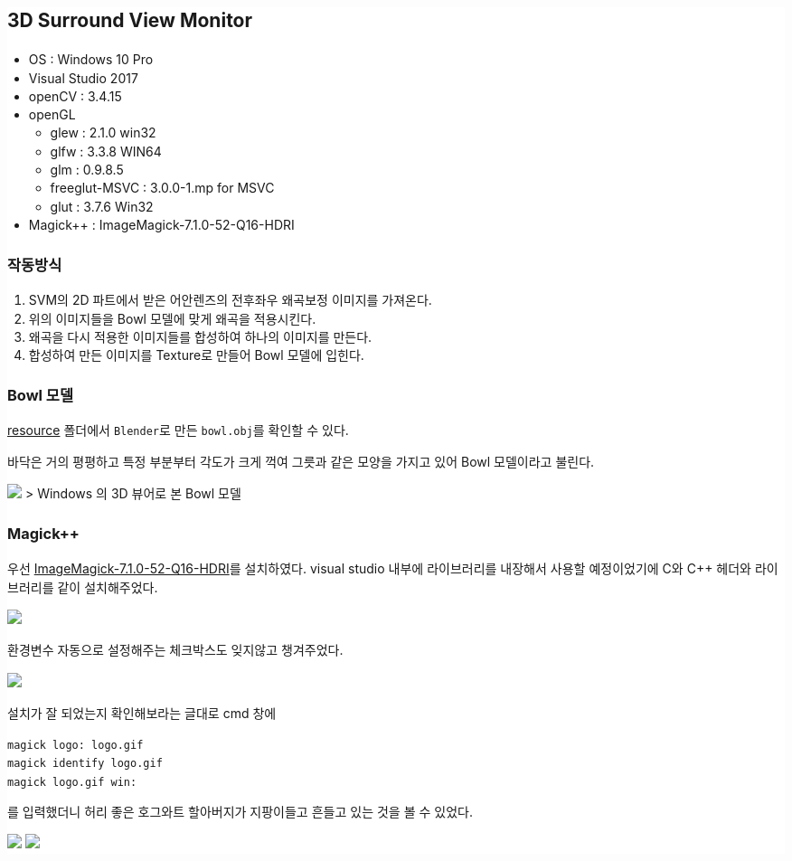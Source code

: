 ## 3D Surround View Monitor 

- OS : Windows 10 Pro
- Visual Studio 2017
- openCV : 3.4.15
- openGL
    - glew : 2.1.0 win32
    - glfw : 3.3.8 WIN64
    - glm : 0.9.8.5
    - freeglut-MSVC : 3.0.0-1.mp for MSVC
    - glut : 3.7.6 Win32
- Magick++ : ImageMagick-7.1.0-52-Q16-HDRI

### 작동방식

1. SVM의 2D 파트에서 받은 어안렌즈의 전후좌우 왜곡보정 이미지를 가져온다.
2. 위의 이미지들을 Bowl 모델에 맞게 왜곡을 적용시킨다.
3. 왜곡을 다시 적용한 이미지들를 합성하여 하나의 이미지를 만든다.
4. 합성하여 만든 이미지를 Texture로 만들어 Bowl 모델에 입힌다.

### Bowl 모델

[resource](./resource/) 폴더에서 `Blender`로 만든 `bowl.obj`를 확인할 수 있다. 

바닥은 거의 평평하고 특정 부분부터 각도가 크게 꺽여 그릇과 같은 모양을 가지고 있어 Bowl 모델이라고 불린다.

<img src="https://user-images.githubusercontent.com/19484971/202378959-3f79bb95-56b7-4e75-bd4a-0bf523079329.png" width=400>
> Windows 의 3D 뷰어로 본 Bowl 모델

### Magick++

우선 [ImageMagick-7.1.0-52-Q16-HDRI](https://imagemagick.org/script/download.php#windows)를 설치하였다. visual studio 내부에 라이브러리를 내장해서 사용할 예정이었기에 C와 C++ 헤더와 라이브러리를 같이 설치해주었다.

<img src="https://user-images.githubusercontent.com/19484971/201234945-10a88017-3c42-4eaa-8bbc-e794e3a5f895.png" width=600>

환경변수 자동으로 설정해주는 체크박스도 잊지않고 챙겨주었다.

<img src="https://user-images.githubusercontent.com/19484971/201234729-f18c1865-aa52-4555-9b9f-ededc6f02630.png" width=300>

설치가 잘 되었는지 확인해보라는 글대로 cmd 창에

```
magick logo: logo.gif
magick identify logo.gif
magick logo.gif win:
```
를 입력했더니 허리 좋은 호그와트 할아버지가 지팡이들고 흔들고 있는 것을 볼 수 있었다.

<img src="https://user-images.githubusercontent.com/19484971/201255935-a1813866-f6ef-42c9-9810-96f5aa586d24.png" width=500>

<img src="https://user-images.githubusercontent.com/19484971/201256222-4441cf56-00c9-4300-98b2-e1a601cd250c.png" width=600>
